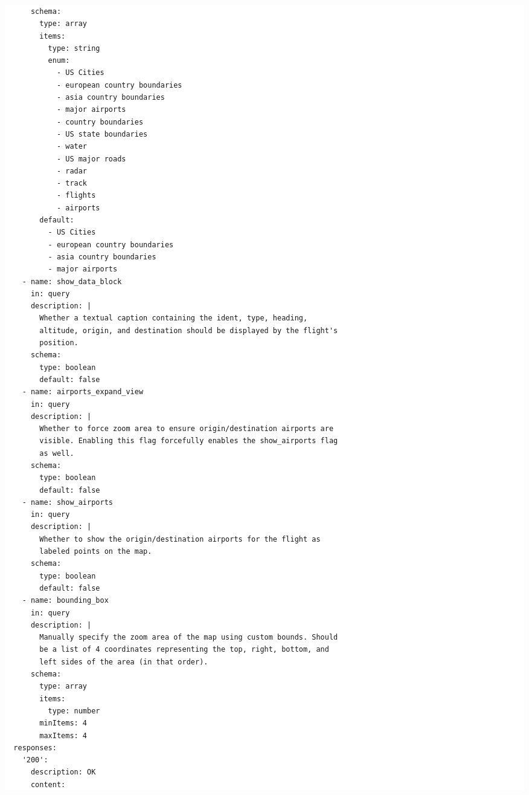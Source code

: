           schema:
            type: array
            items:
              type: string
              enum:
                - US Cities
                - european country boundaries
                - asia country boundaries
                - major airports
                - country boundaries
                - US state boundaries
                - water
                - US major roads
                - radar
                - track
                - flights
                - airports
            default:
              - US Cities
              - european country boundaries
              - asia country boundaries
              - major airports
        - name: show_data_block
          in: query
          description: |
            Whether a textual caption containing the ident, type, heading,
            altitude, origin, and destination should be displayed by the flight's
            position.
          schema:
            type: boolean
            default: false
        - name: airports_expand_view
          in: query
          description: |
            Whether to force zoom area to ensure origin/destination airports are
            visible. Enabling this flag forcefully enables the show_airports flag
            as well.
          schema:
            type: boolean
            default: false
        - name: show_airports
          in: query
          description: |
            Whether to show the origin/destination airports for the flight as
            labeled points on the map.
          schema:
            type: boolean
            default: false
        - name: bounding_box
          in: query
          description: |
            Manually specify the zoom area of the map using custom bounds. Should
            be a list of 4 coordinates representing the top, right, bottom, and
            left sides of the area (in that order).
          schema:
            type: array
            items:
              type: number
            minItems: 4
            maxItems: 4
      responses:
        '200':
          description: OK
          content: